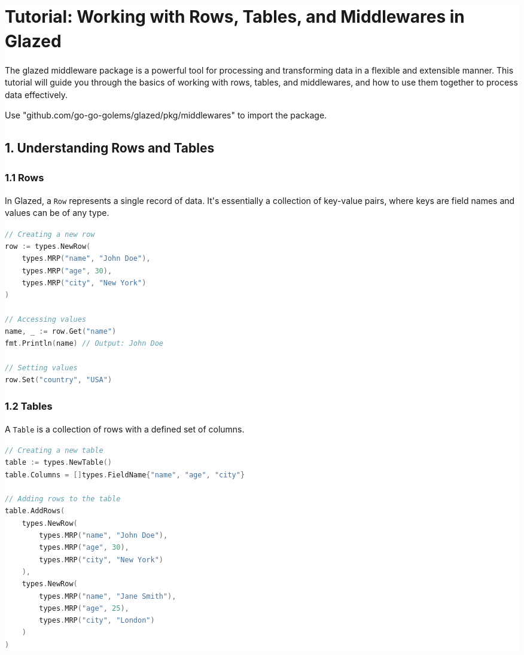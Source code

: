 # Tutorial: Working with Rows, Tables, and Middlewares in Glazed

The glazed middleware package is a powerful tool for processing and transforming data in a flexible and extensible manner. This tutorial will guide you through the basics of working with rows, tables, and middlewares, and how to use them together to process data effectively.

Use "github.com/go-go-golems/glazed/pkg/middlewares" to import the package.

## 1. Understanding Rows and Tables

### 1.1 Rows

In Glazed, a `Row` represents a single record of data. It's essentially a collection of key-value pairs, where keys are field names and values can be of any type.

```go
// Creating a new row
row := types.NewRow(
    types.MRP("name", "John Doe"),
    types.MRP("age", 30),
    types.MRP("city", "New York")
)

// Accessing values
name, _ := row.Get("name")
fmt.Println(name) // Output: John Doe

// Setting values
row.Set("country", "USA")
```

### 1.2 Tables

A `Table` is a collection of rows with a defined set of columns.

```go
// Creating a new table
table := types.NewTable()
table.Columns = []types.FieldName{"name", "age", "city"}

// Adding rows to the table
table.AddRows(
    types.NewRow(
        types.MRP("name", "John Doe"),
        types.MRP("age", 30),
        types.MRP("city", "New York")
    ),
    types.NewRow(
        types.MRP("name", "Jane Smith"),
        types.MRP("age", 25),
        types.MRP("city", "London")
    )
)
```
